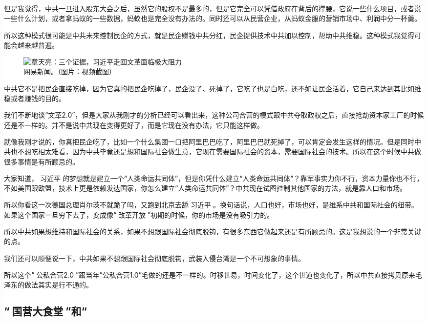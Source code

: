  </p>
 <p>
  但是我觉得，中共一旦进入股东大会之后，虽然它的股权不是最多的，但是它完全可以凭借政府在背后的撑腰，它说一些什么项目，或者说一些什么计划，或者拿蚂蚁的一些数据，蚂蚁也是完全没有办法的。同时还可以从民营企业，从蚂蚁金服的营销市场中、利润中分一杯羹。
 </p>
 <p>
  所以这种模式很可能是中共未来控制民企的方式，就是民企赚钱中共分红，民企提供技术中共加以控制，帮助中共维稳。这种模式我觉得可能会越来越普遍。
 </p>
 <figure class="OImage__StyledFigure-sc-1lfley0-0 jWYblU">
  <img alt="章天亮：三个证据，习近平走回文革面临极大阻力" src="https://img.soundofhope.org/2022-11/1667580246191.jpg"/>
  <br/><figcaption>
   网易新闻。（图片：视频截图）
  </figcaption>
 </figure>
 <p>
  中共它不是把民企直接吃掉，因为它真的把民企吃掉了，民企没了、死掉了，它吃了也是白吃，还不如让民企活着，它自己来达到其比如维稳或者赚钱的目的。
 </p>
 <p>
  我们不断地谈“文革2.0”，但是大家从我刚才的分析已经可以看出来，这种公司合营的模式跟中共夺取政权之后，直接抢劫资本家工厂的时候还是不一样的。并不是说中共现在变得更好了，而是它现在没有办法，它只能这样做。
 </p>
 <p>
  就像我刚才说的，你真把民企吃了，比如一个什么集团一口把阿里巴巴吃了，阿里巴巴就死掉了，可以肯定会发生这样的情况。但是同时中共也不想吃相太难看，因为中共毕竟还是想和国际社会做生意，它现在需要国际社会的资本，需要国际社会的技术。所以在这个时候中共做很多事情是有所顾忌的。
 </p>
 <p>
  大家知道，
  <ok href="/term/1063">
   习近平
  </ok>
  的梦想就是建立一个“人类命运共同体”，但是你凭什么建立“人类命运共同体”？靠军事实力你不行，资本力量你也不行，不如美国跟欧盟，技术上更是依赖发达国家，你怎么建立“人类命运共同体”？中共现在试图控制其他国家的方法，就是靠人口和市场。
 </p>
 <p>
  所以你看这一次德国总理肖尔茨不就跪了吗，又跑到北京去舔
  <ok href="/term/1063">
   习近平
  </ok>
  。换句话说，人口也好，市场也好，是维系中共和国际社会的纽带。如果这个国家一旦穷下去了，变成像“
  <ok href="/term/3497">
   改革开放
  </ok>
  ”初期的时候，你的市场是没有吸引力的。
 </p>
 <p>
  所以中共如果想维持和国际社会的关系，如果不想跟国际社会彻底脱钩，有很多东西它做起来还是有所顾忌的。这是我想说的一个非常关键的点。
 </p>
 <p>
  我们还可以顺便说一下，中共如果不想跟国际社会彻底脱钩，武装入侵台湾是一个不可想象的事情。
 </p>
 <p>
  所以这个“
  <ok href="/term/175442">
   公私合营2.0
  </ok>
  ”跟当年“公私合营1.0”毛做的还是不一样的。时移世易，时间变化了，这个世道也变化了，所以中共直接拷贝原来毛泽东的做法其实是行不通的。
 </p>
 <h2>
  “
  <ok href="/term/802752">
   国营大食堂
  </ok>
  ”和“